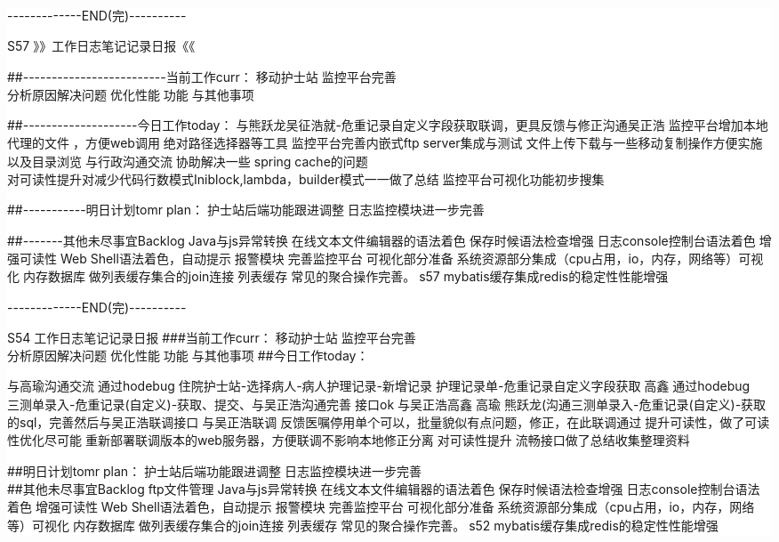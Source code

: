 -------------END(完)----------



S57
》》工作日志笔记记录日报《《

##-------------------------当前工作curr：
   移动护士站 监控平台完善  
 分析原因解决问题 优化性能 功能 与其他事项 

##--------------------今日工作today：
与熊跃龙吴征浩就-危重记录自定义字段获取联调，更具反馈与修正沟通吴正浩 
 监控平台增加本地代理的文件 ，方便web调用 绝对路径选择器等工具
 监控平台完善内嵌式ftp server集成与测试   文件上传下载与一些移动复制操作方便实施  以及目录浏览
与行政沟通交流 协助解决一些  spring cache的问题  
 对可读性提升对减少代码行数模式Iniblock,lambda，builder模式一一做了总结
监控平台可视化功能初步搜集
 
##-----------明日计划tomr plan：
     护士站后端功能跟进调整
   日志监控模块进一步完善  

##-------其他未尽事宜Backlog 
Java与js异常转换 在线文本文件编辑器的语法着色  保存时候语法检查增强  日志console控制台语法着色 增强可读性    Web Shell语法着色，自动提示  报警模块
完善监控平台 可视化部分准备  系统资源部分集成（cpu占用，io，内存，网络等）可视化
 内存数据库 做列表缓存集合的join连接 列表缓存 常见的聚合操作完善。  s57
mybatis缓存集成redis的稳定性性能增强

-------------END(完)----------

S54
工作日志笔记记录日报
###当前工作curr：
   移动护士站 监控平台完善  
 分析原因解决问题 优化性能 功能 与其他事项 
##今日工作today：

与高瑜沟通交流  通过hodebug 住院护士站-选择病人-病人护理记录-新增记录
护理记录单-危重记录自定义字段获取 高鑫 通过hodebug  
三测单录入-危重记录(自定义)-获取、提交、与吴正浩沟通完善 接口ok 与吴正浩高鑫 高瑜 熊跃龙(沟通三测单录入-危重记录(自定义)-获取 的sql，完善然后与吴正浩联调接口
与吴正浩联调 反馈医嘱停用单个可以，批量貌似有点问题，修正，在此联调通过
提升可读性，做了可读性优化尽可能
重新部署联调版本的web服务器，方便联调不影响本地修正分离
对可读性提升  流畅接口做了总结收集整理资料

  ##明日计划tomr plan：
     护士站后端功能跟进调整
   日志监控模块进一步完善  
   ##其他未尽事宜Backlog 
 ftp文件管理
Java与js异常转换 在线文本文件编辑器的语法着色  保存时候语法检查增强  日志console控制台语法着色 增强可读性    Web Shell语法着色，自动提示  报警模块
完善监控平台 可视化部分准备  系统资源部分集成（cpu占用，io，内存，网络等）可视化
 内存数据库 做列表缓存集合的join连接 列表缓存 常见的聚合操作完善。  s52
mybatis缓存集成redis的稳定性性能增强
